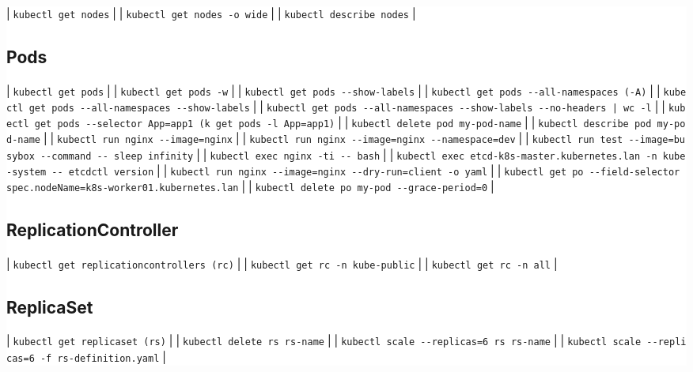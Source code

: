| ```kubectl get nodes``` |
| ```kubectl get nodes -o wide``` |
| ```kubectl describe nodes``` |

## Pods

| ```kubectl get pods``` |
| ```kubectl get pods -w``` |
| ```kubectl get pods --show-labels``` |
| ```kubectl get pods --all-namespaces (-A)``` |
| ```kubectl get pods --all-namespaces --show-labels``` |
| ```kubectl get pods --all-namespaces --show-labels --no-headers | wc -l``` |
| ```kubectl get pods --selector App=app1 (k get pods -l App=app1)``` |
| ```kubectl delete pod my-pod-name``` |
| ```kubectl describe pod my-pod-name``` |
| ```kubectl run nginx --image=nginx``` |
| ```kubectl run nginx --image=nginx --namespace=dev``` |
| ```kubectl run test --image=busybox --command -- sleep infinity``` |
| ```kubectl exec nginx -ti -- bash``` |
| ```kubectl exec etcd-k8s-master.kubernetes.lan -n kube-system -- etcdctl version``` |
| ```kubectl run nginx --image=nginx --dry-run=client -o yaml``` |
| ```kubectl get po --field-selector spec.nodeName=k8s-worker01.kubernetes.lan``` |
| ```kubectl delete po my-pod --grace-period=0``` |

## ReplicationController

| ```kubectl get replicationcontrollers (rc)``` |
| ```kubectl get rc -n kube-public``` |
| ```kubectl get rc -n all``` |

## ReplicaSet

| ```kubectl get replicaset (rs)``` |
| ```kubectl delete rs rs-name``` |
| ```kubectl scale --replicas=6 rs rs-name``` |
| ```kubectl scale --replicas=6 -f rs-definition.yaml``` |
